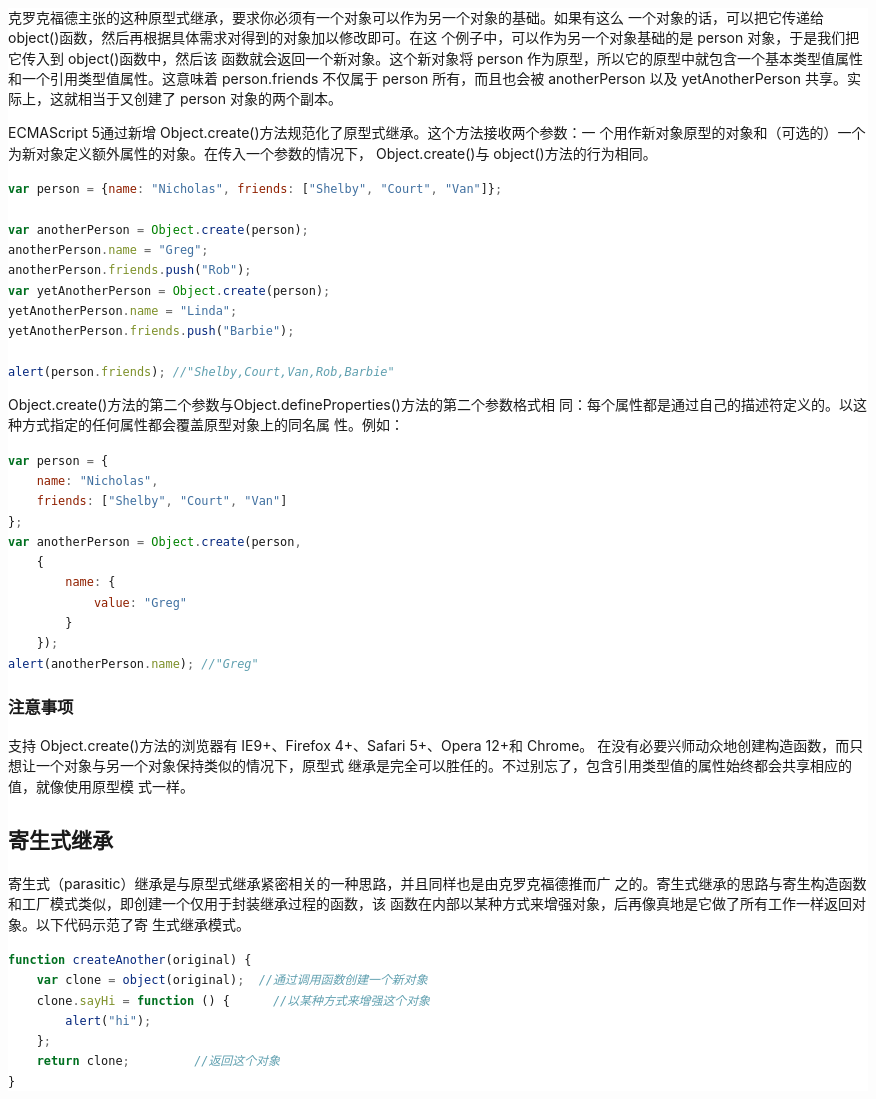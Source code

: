 克罗克福德主张的这种原型式继承，要求你必须有一个对象可以作为另一个对象的基础。如果有这么 一个对象的话，可以把它传递给 object()函数，然后再根据具体需求对得到的对象加以修改即可。在这 个例子中，可以作为另一个对象基础的是 person 对象，于是我们把它传入到 object()函数中，然后该 函数就会返回一个新对象。这个新对象将 person 作为原型，所以它的原型中就包含一个基本类型值属性 和一个引用类型值属性。这意味着 person.friends 不仅属于 person 所有，而且也会被 anotherPerson 以及 yetAnotherPerson 共享。实际上，这就相当于又创建了 person 对象的两个副本。 

ECMAScript 5通过新增 Object.create()方法规范化了原型式继承。这个方法接收两个参数：一 个用作新对象原型的对象和（可选的）一个为新对象定义额外属性的对象。在传入一个参数的情况下， Object.create()与 object()方法的行为相同。 

```javascript
var person = {name: "Nicholas", friends: ["Shelby", "Court", "Van"]};

var anotherPerson = Object.create(person);
anotherPerson.name = "Greg";
anotherPerson.friends.push("Rob");
var yetAnotherPerson = Object.create(person);
yetAnotherPerson.name = "Linda";
yetAnotherPerson.friends.push("Barbie");

alert(person.friends); //"Shelby,Court,Van,Rob,Barbie" 
```

Object.create()方法的第二个参数与Object.defineProperties()方法的第二个参数格式相 同：每个属性都是通过自己的描述符定义的。以这种方式指定的任何属性都会覆盖原型对象上的同名属 性。例如：

```javascript
var person = {
    name: "Nicholas",
    friends: ["Shelby", "Court", "Van"]
};
var anotherPerson = Object.create(person,
    {
        name: {
            value: "Greg"
        }
    });
alert(anotherPerson.name); //"Greg"
```



### 注意事项

支持 Object.create()方法的浏览器有 IE9+、Firefox 4+、Safari 5+、Opera 12+和 Chrome。 在没有必要兴师动众地创建构造函数，而只想让一个对象与另一个对象保持类似的情况下，原型式 继承是完全可以胜任的。不过别忘了，包含引用类型值的属性始终都会共享相应的值，就像使用原型模 式一样。 

## 寄生式继承 

寄生式（parasitic）继承是与原型式继承紧密相关的一种思路，并且同样也是由克罗克福德推而广 之的。寄生式继承的思路与寄生构造函数和工厂模式类似，即创建一个仅用于封装继承过程的函数，该 函数在内部以某种方式来增强对象，后再像真地是它做了所有工作一样返回对象。以下代码示范了寄 生式继承模式。

```javascript
function createAnother(original) {
    var clone = object(original);  //通过调用函数创建一个新对象     
    clone.sayHi = function () {      //以某种方式来增强这个对象         
        alert("hi");
    };
    return clone;         //返回这个对象
}
```
